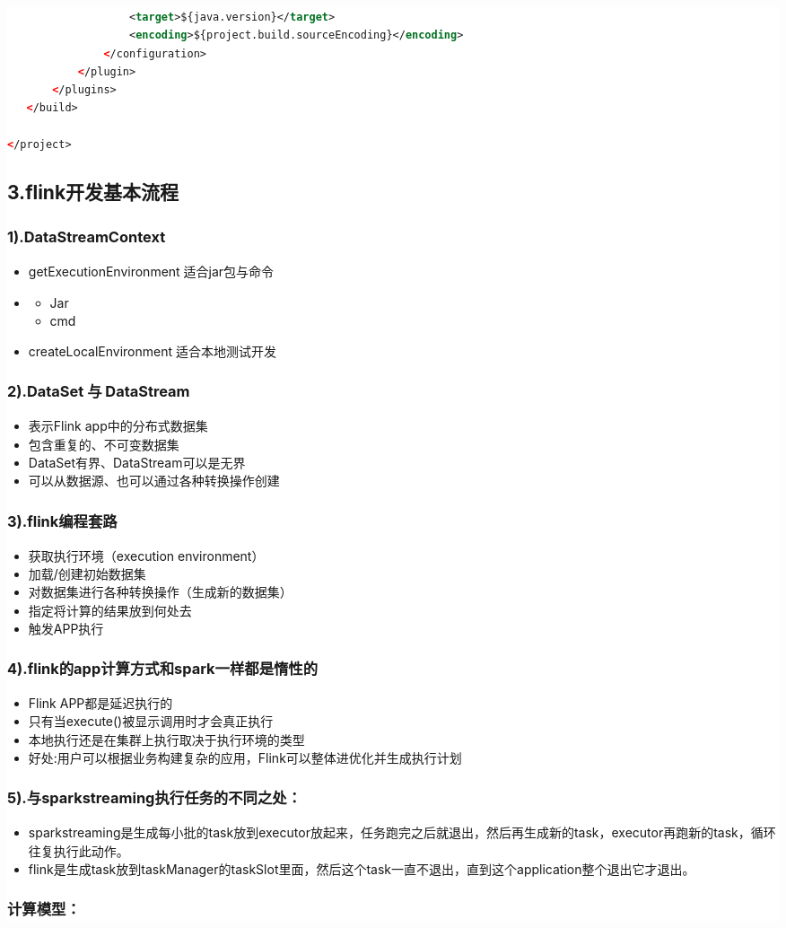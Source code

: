  ```xml
					<target>${java.version}</target>
					<encoding>${project.build.sourceEncoding}</encoding>
				</configuration>
			</plugin>
		</plugins>
	</build>

</project>


 ```

## 3.flink开发基本流程

### 1).DataStreamContext

- getExecutionEnvironment           适合jar包与命令

- - Jar
  - cmd

- createLocalEnvironment            适合本地测试开发

### 2).DataSet 与 DataStream

- 表示Flink     app中的分布式数据集
- 包含重复的、不可变数据集
- DataSet有界、DataStream可以是无界
- 可以从数据源、也可以通过各种转换操作创建

### 3).flink编程套路

- 获取执行环境（execution     environment）
- 加载/创建初始数据集
- 对数据集进行各种转换操作（生成新的数据集）
- 指定将计算的结果放到何处去
- 触发APP执行

### 4).flink的app计算方式和spark一样都是惰性的

- Flink APP都是延迟执行的
- 只有当execute()被显示调用时才会真正执行
- 本地执行还是在集群上执行取决于执行环境的类型
- 好处:用户可以根据业务构建复杂的应用，Flink可以整体进优化并生成执行计划

### 5).与sparkstreaming执行任务的不同之处：

- sparkstreaming是生成每小批的task放到executor放起来，任务跑完之后就退出，然后再生成新的task，executor再跑新的task，循环往复执行此动作。
- flink是生成task放到taskManager的taskSlot里面，然后这个task一直不退出，直到这个application整个退出它才退出。

 

### 计算模型：
